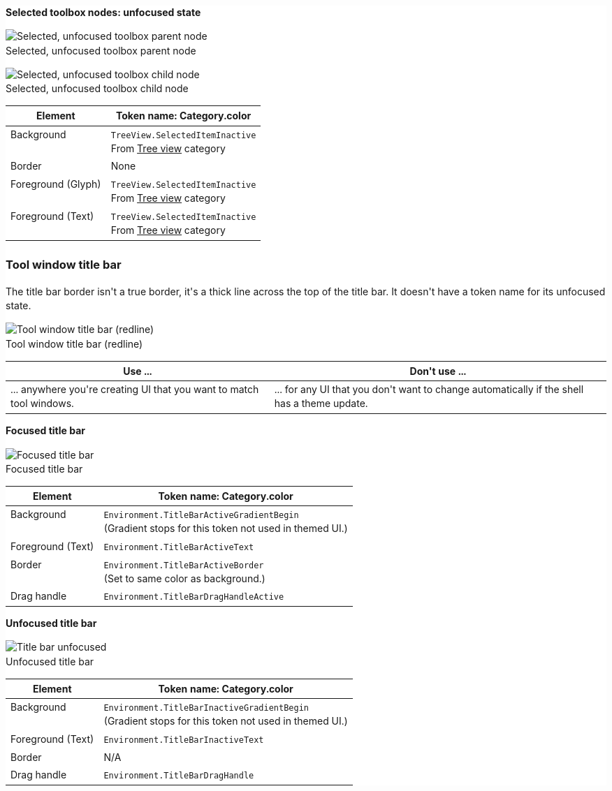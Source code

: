 **Selected toolbox nodes: unfocused state**

![Selected, unfocused toolbox parent node](../../extensibility/ux-guidelines/media/0303-195_toolboxparentnodeunfocused.png "0303-195_ToolboxParentNodeUnfocused")<br />Selected, unfocused toolbox parent node  

![Selected, unfocused toolbox child node](../../extensibility/ux-guidelines/media/0303-196_toolboxchildnodeunfocused.png "0303-196_ToolboxChildNodeUnfocused")<br />Selected, unfocused toolbox child node  

| Element | Token name: Category.color |
| --- | --- |
| Background | `TreeView.SelectedItemInactive`<br />From [Tree view](../../extensibility/ux-guidelines/shared-colors-for-visual-studio.md#BKMK_TreeView) category |
| Border | None |
| Foreground (Glyph) | `TreeView.SelectedItemInactive`<br />From [Tree view](../../extensibility/ux-guidelines/shared-colors-for-visual-studio.md#BKMK_TreeView) category |
| Foreground (Text) | `TreeView.SelectedItemInactive`<br />From [Tree view](../../extensibility/ux-guidelines/shared-colors-for-visual-studio.md#BKMK_TreeView) category |

### Tool window title bar  
The title bar border isn't a true border, it's a thick line across the top of the title bar. It doesn't have a token name for its unfocused state.  

![Tool window title bar (redline)](../../extensibility/ux-guidelines/media/0303-092_toolwindowtitlebarredline.png "0303-092_ToolWindowTitleBarRedline")<br />Tool window title bar (redline)

| Use ... | Don't use ... |
| --- | --- |
| ... anywhere you're creating UI that you want to match tool windows. | ... for any UI that you don't want to change automatically if the shell has a theme update. |

**Focused title bar**

![Focused title bar](../../extensibility/ux-guidelines/media/0303-093_titlebarfocused.png "0303-093_TitleBarFocused")<br />Focused title bar

| Element | Token name: Category.color |
| --- | --- |
| Background | `Environment.TitleBarActiveGradientBegin`<br />(Gradient stops for this token not used in themed UI.) |
| Foreground (Text) | `Environment.TitleBarActiveText` |
| Border | `Environment.TitleBarActiveBorder`<br />(Set to same color as background.) |
| Drag handle | `Environment.TitleBarDragHandleActive` |

**Unfocused title bar**  

![Title bar unfocused](../../extensibility/ux-guidelines/media/0303-094_titlebarunfocused.png "0303-094_TitleBarUnfocused")<br />Unfocused title bar

| Element | Token name: Category.color |
| --- | --- |
| Background | `Environment.TitleBarInactiveGradientBegin`<br />(Gradient stops for this token not used in themed UI.) |
| Foreground (Text) | `Environment.TitleBarInactiveText` |
| Border | N/A |
| Drag handle | `Environment.TitleBarDragHandle` |
